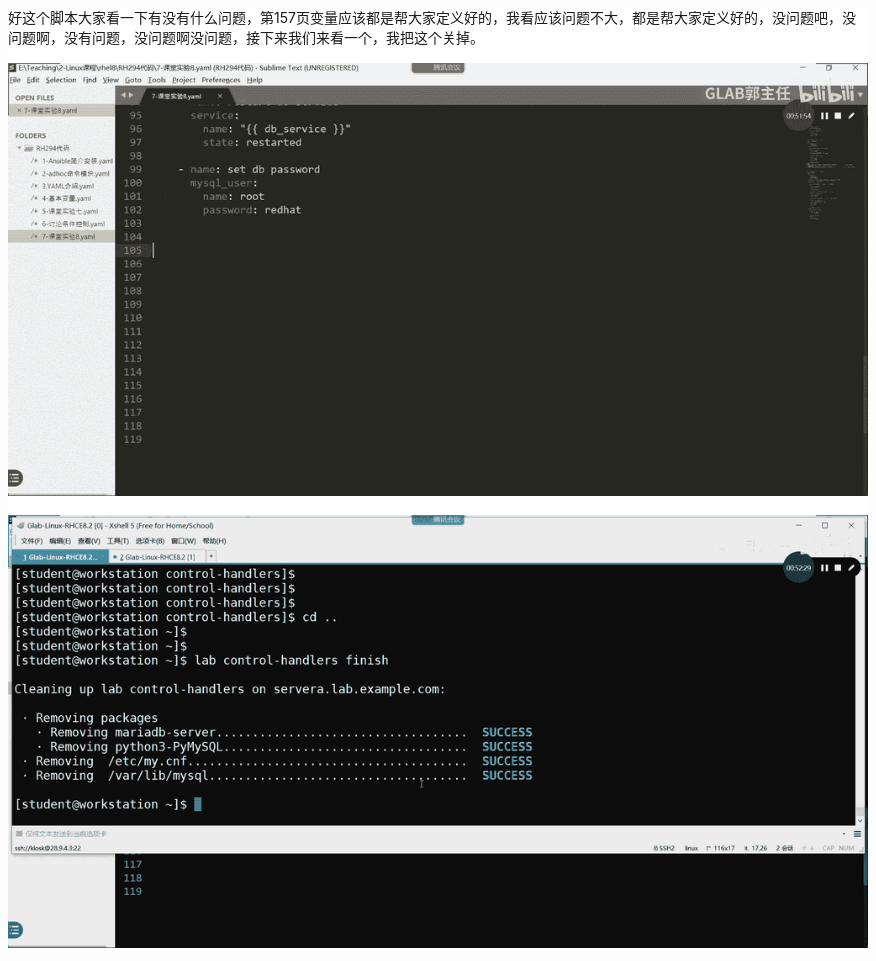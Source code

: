 好这个脚本大家看一下有没有什么问题，第157页变量应该都是帮大家定义好的，我看应该问题不大，都是帮大家定义好的，没问题吧，没问题啊，没有问题，没问题啊没问题，接下来我们来看一个，我把这个关掉。



![](img/58d6361c01e2b7cc45d9caa2a7d0ff2b_47.png)

![](img/58d6361c01e2b7cc45d9caa2a7d0ff2b_48.png)